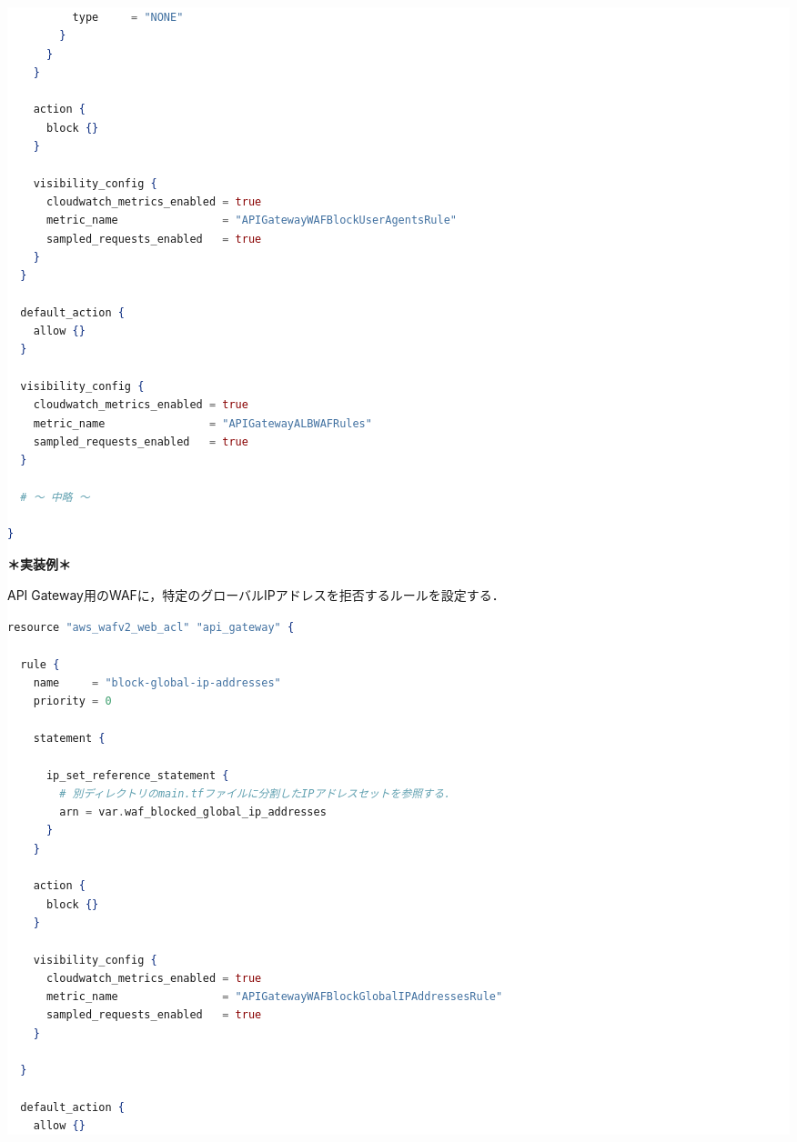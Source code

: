 ```elixir
          type     = "NONE"
        }
      }
    }

    action {
      block {}
    }

    visibility_config {
      cloudwatch_metrics_enabled = true
      metric_name                = "APIGatewayWAFBlockUserAgentsRule"
      sampled_requests_enabled   = true
    }
  }
  
  default_action {
    allow {}
  }

  visibility_config {
    cloudwatch_metrics_enabled = true
    metric_name                = "APIGatewayALBWAFRules"
    sampled_requests_enabled   = true
  }  
  
  # ～ 中略 ～  
  
}  
```

**＊実装例＊**

API Gateway用のWAFに，特定のグローバルIPアドレスを拒否するルールを設定する．

```elixir
resource "aws_wafv2_web_acl" "api_gateway" {

  rule {
    name     = "block-global-ip-addresses"
    priority = 0

    statement {

      ip_set_reference_statement {
        # 別ディレクトリのmain.tfファイルに分割したIPアドレスセットを参照する．
        arn = var.waf_blocked_global_ip_addresses
      }
    }

    action {
      block {}
    }

    visibility_config {
      cloudwatch_metrics_enabled = true
      metric_name                = "APIGatewayWAFBlockGlobalIPAddressesRule"
      sampled_requests_enabled   = true
    }
   
  }
  
  default_action {
    allow {}
```